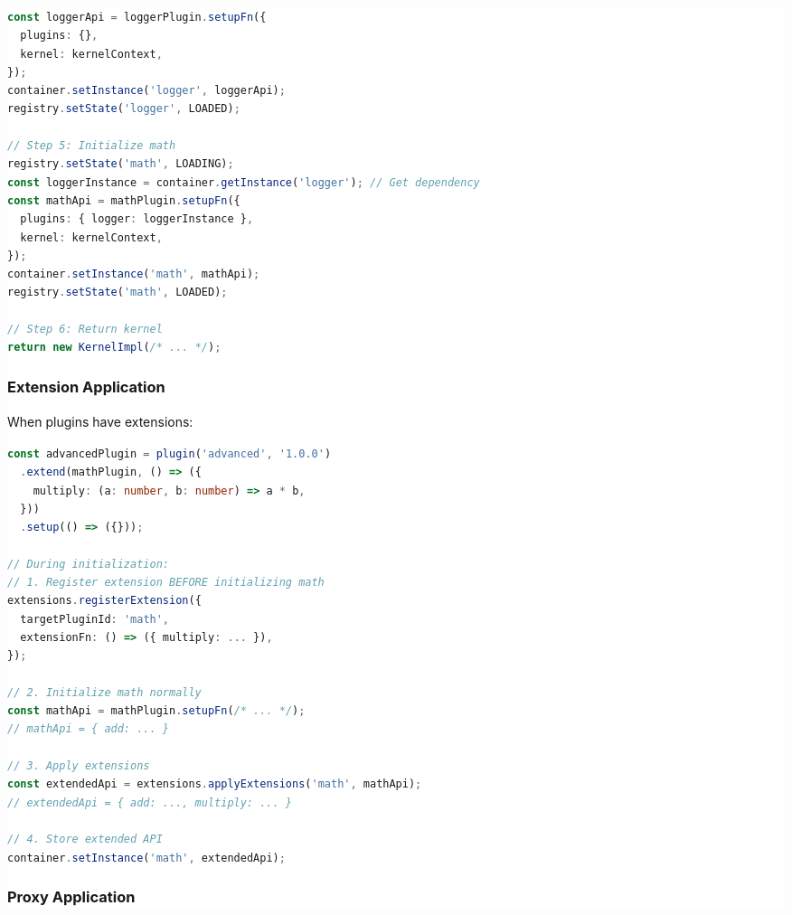 ```typescript
const loggerApi = loggerPlugin.setupFn({
  plugins: {},
  kernel: kernelContext,
});
container.setInstance('logger', loggerApi);
registry.setState('logger', LOADED);

// Step 5: Initialize math
registry.setState('math', LOADING);
const loggerInstance = container.getInstance('logger'); // Get dependency
const mathApi = mathPlugin.setupFn({
  plugins: { logger: loggerInstance },
  kernel: kernelContext,
});
container.setInstance('math', mathApi);
registry.setState('math', LOADED);

// Step 6: Return kernel
return new KernelImpl(/* ... */);
```

### Extension Application

When plugins have extensions:

```typescript
const advancedPlugin = plugin('advanced', '1.0.0')
  .extend(mathPlugin, () => ({
    multiply: (a: number, b: number) => a * b,
  }))
  .setup(() => ({}));

// During initialization:
// 1. Register extension BEFORE initializing math
extensions.registerExtension({
  targetPluginId: 'math',
  extensionFn: () => ({ multiply: ... }),
});

// 2. Initialize math normally
const mathApi = mathPlugin.setupFn(/* ... */);
// mathApi = { add: ... }

// 3. Apply extensions
const extendedApi = extensions.applyExtensions('math', mathApi);
// extendedApi = { add: ..., multiply: ... }

// 4. Store extended API
container.setInstance('math', extendedApi);
```

### Proxy Application
